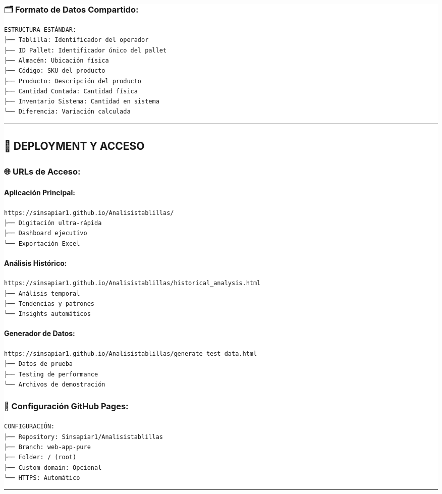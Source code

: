 ### **🗂️ Formato de Datos Compartido:**
```
ESTRUCTURA ESTÁNDAR:
├── Tablilla: Identificador del operador
├── ID Pallet: Identificador único del pallet
├── Almacén: Ubicación física
├── Código: SKU del producto
├── Producto: Descripción del producto
├── Cantidad Contada: Cantidad física
├── Inventario Sistema: Cantidad en sistema
└── Diferencia: Variación calculada
```

---

## 🚀 **DEPLOYMENT Y ACCESO**

### **🌐 URLs de Acceso:**

#### **Aplicación Principal:**
```
https://sinsapiar1.github.io/Analisistablillas/
├── Digitación ultra-rápida
├── Dashboard ejecutivo
└── Exportación Excel
```

#### **Análisis Histórico:**
```
https://sinsapiar1.github.io/Analisistablillas/historical_analysis.html
├── Análisis temporal
├── Tendencias y patrones
└── Insights automáticos
```

#### **Generador de Datos:**
```
https://sinsapiar1.github.io/Analisistablillas/generate_test_data.html
├── Datos de prueba
├── Testing de performance
└── Archivos de demostración
```

### **🔧 Configuración GitHub Pages:**
```
CONFIGURACIÓN:
├── Repository: Sinsapiar1/Analisistablillas
├── Branch: web-app-pure
├── Folder: / (root)
├── Custom domain: Opcional
└── HTTPS: Automático
```

---